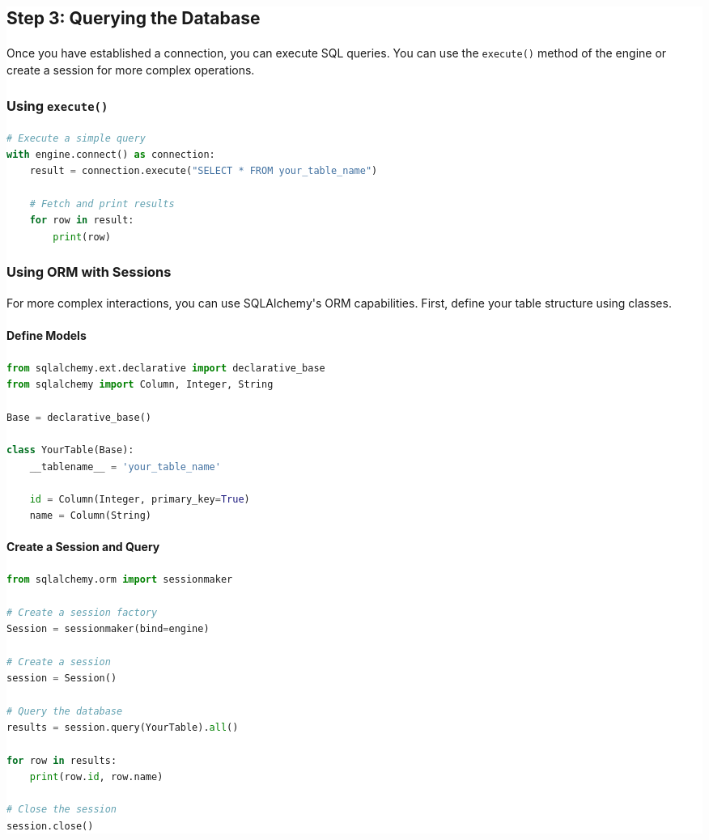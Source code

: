 ## Step 3: Querying the Database

Once you have established a connection, you can execute SQL queries. You can use the `execute()` method of the engine or create a session for more complex operations.

### Using `execute()`

```python
# Execute a simple query
with engine.connect() as connection:
    result = connection.execute("SELECT * FROM your_table_name")
    
    # Fetch and print results
    for row in result:
        print(row)
```

### Using ORM with Sessions

For more complex interactions, you can use SQLAlchemy's ORM capabilities. First, define your table structure using classes.

#### Define Models

```python
from sqlalchemy.ext.declarative import declarative_base
from sqlalchemy import Column, Integer, String

Base = declarative_base()

class YourTable(Base):
    __tablename__ = 'your_table_name'
    
    id = Column(Integer, primary_key=True)
    name = Column(String)
```

#### Create a Session and Query

```python
from sqlalchemy.orm import sessionmaker

# Create a session factory
Session = sessionmaker(bind=engine)

# Create a session
session = Session()

# Query the database
results = session.query(YourTable).all()

for row in results:
    print(row.id, row.name)

# Close the session
session.close()
```
